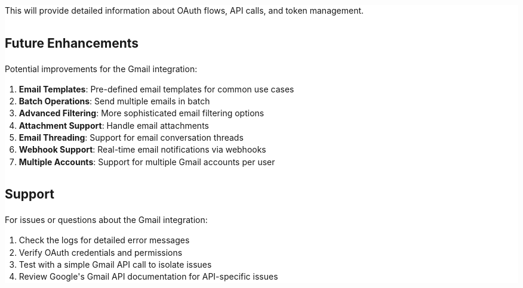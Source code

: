 This will provide detailed information about OAuth flows, API calls, and token management.

## Future Enhancements

Potential improvements for the Gmail integration:

1. **Email Templates**: Pre-defined email templates for common use cases
2. **Batch Operations**: Send multiple emails in batch
3. **Advanced Filtering**: More sophisticated email filtering options
4. **Attachment Support**: Handle email attachments
5. **Email Threading**: Support for email conversation threads
6. **Webhook Support**: Real-time email notifications via webhooks
7. **Multiple Accounts**: Support for multiple Gmail accounts per user

## Support

For issues or questions about the Gmail integration:

1. Check the logs for detailed error messages
2. Verify OAuth credentials and permissions
3. Test with a simple Gmail API call to isolate issues
4. Review Google's Gmail API documentation for API-specific issues